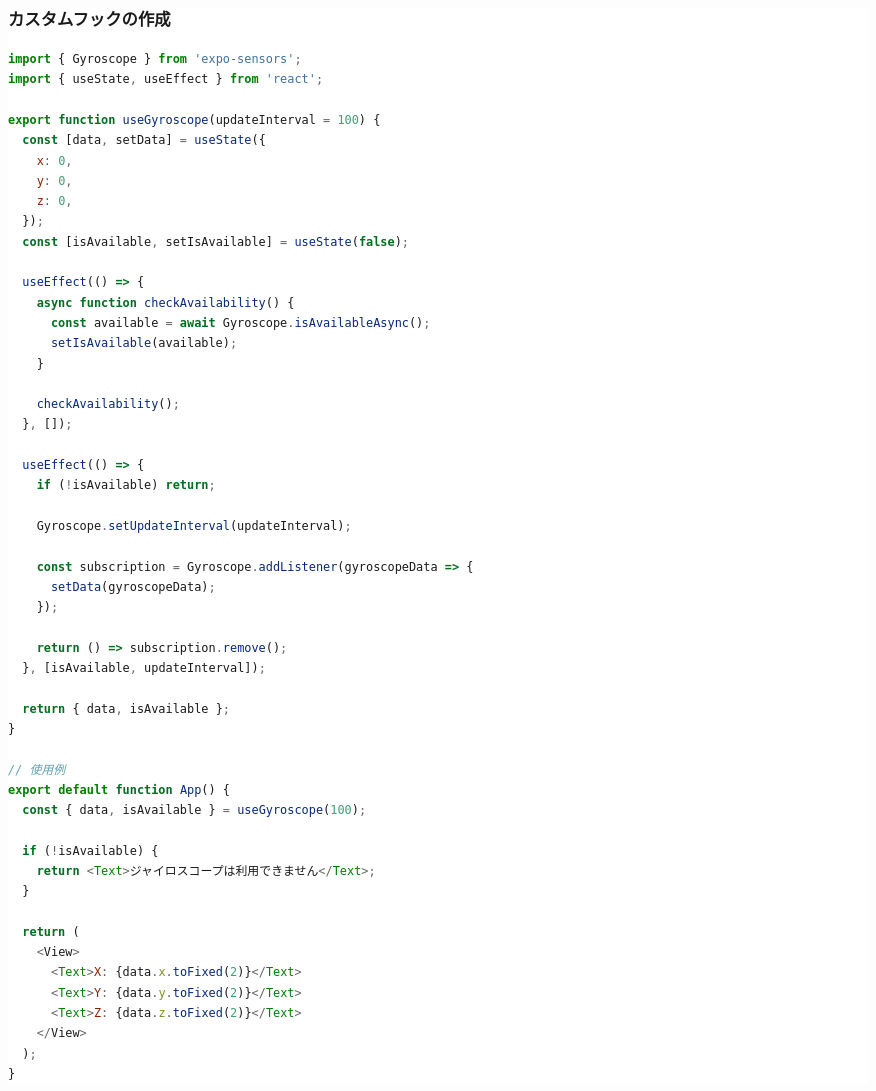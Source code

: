 ### カスタムフックの作成

```javascript
import { Gyroscope } from 'expo-sensors';
import { useState, useEffect } from 'react';

export function useGyroscope(updateInterval = 100) {
  const [data, setData] = useState({
    x: 0,
    y: 0,
    z: 0,
  });
  const [isAvailable, setIsAvailable] = useState(false);

  useEffect(() => {
    async function checkAvailability() {
      const available = await Gyroscope.isAvailableAsync();
      setIsAvailable(available);
    }

    checkAvailability();
  }, []);

  useEffect(() => {
    if (!isAvailable) return;

    Gyroscope.setUpdateInterval(updateInterval);

    const subscription = Gyroscope.addListener(gyroscopeData => {
      setData(gyroscopeData);
    });

    return () => subscription.remove();
  }, [isAvailable, updateInterval]);

  return { data, isAvailable };
}

// 使用例
export default function App() {
  const { data, isAvailable } = useGyroscope(100);

  if (!isAvailable) {
    return <Text>ジャイロスコープは利用できません</Text>;
  }

  return (
    <View>
      <Text>X: {data.x.toFixed(2)}</Text>
      <Text>Y: {data.y.toFixed(2)}</Text>
      <Text>Z: {data.z.toFixed(2)}</Text>
    </View>
  );
}
```
